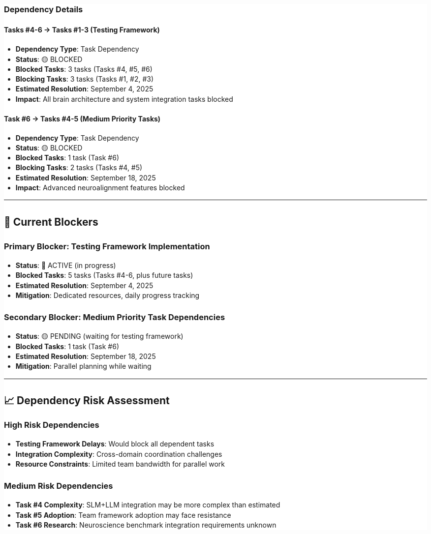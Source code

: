### **Dependency Details**

#### **Tasks #4-6 → Tasks #1-3 (Testing Framework)**
- **Dependency Type**: Task Dependency
- **Status**: 🟡 BLOCKED
- **Blocked Tasks**: 3 tasks (Tasks #4, #5, #6)
- **Blocking Tasks**: 3 tasks (Tasks #1, #2, #3)
- **Estimated Resolution**: September 4, 2025
- **Impact**: All brain architecture and system integration tasks blocked

#### **Task #6 → Tasks #4-5 (Medium Priority Tasks)**
- **Dependency Type**: Task Dependency
- **Status**: 🟡 BLOCKED
- **Blocked Tasks**: 1 task (Task #6)
- **Blocking Tasks**: 2 tasks (Tasks #4, #5)
- **Estimated Resolution**: September 18, 2025
- **Impact**: Advanced neuroalignment features blocked

---

## 🚨 **Current Blockers**

### **Primary Blocker: Testing Framework Implementation**
- **Status**: 🔴 ACTIVE (in progress)
- **Blocked Tasks**: 5 tasks (Tasks #4-6, plus future tasks)
- **Estimated Resolution**: September 4, 2025
- **Mitigation**: Dedicated resources, daily progress tracking

### **Secondary Blocker: Medium Priority Task Dependencies**
- **Status**: 🟡 PENDING (waiting for testing framework)
- **Blocked Tasks**: 1 task (Task #6)
- **Estimated Resolution**: September 18, 2025
- **Mitigation**: Parallel planning while waiting

---

## 📈 **Dependency Risk Assessment**

### **High Risk Dependencies**
- **Testing Framework Delays**: Would block all dependent tasks
- **Integration Complexity**: Cross-domain coordination challenges
- **Resource Constraints**: Limited team bandwidth for parallel work

### **Medium Risk Dependencies**
- **Task #4 Complexity**: SLM+LLM integration may be more complex than estimated
- **Task #5 Adoption**: Team framework adoption may face resistance
- **Task #6 Research**: Neuroscience benchmark integration requirements unknown

